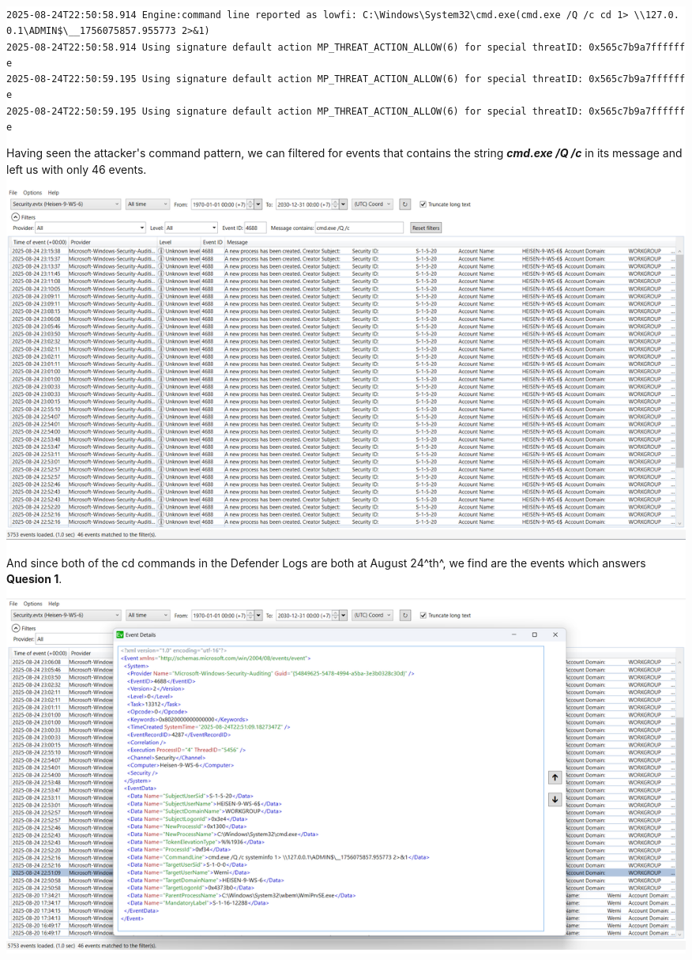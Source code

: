 ```log {4, 8} wrap=false startLineNumber=5463 title="MPLog-20250421-104305.log" 
2025-08-24T22:50:58.914 Engine:command line reported as lowfi: C:\Windows\System32\cmd.exe(cmd.exe /Q /c cd 1> \\127.0.0.1\ADMIN$\__1756075857.955773 2>&1)
2025-08-24T22:50:58.914 Using signature default action MP_THREAT_ACTION_ALLOW(6) for special threatID: 0x565c7b9a7ffffffe
2025-08-24T22:50:59.195 Using signature default action MP_THREAT_ACTION_ALLOW(6) for special threatID: 0x565c7b9a7ffffffe
2025-08-24T22:50:59.195 Using signature default action MP_THREAT_ACTION_ALLOW(6) for special threatID: 0x565c7b9a7ffffffe
```

Having seen the attacker's command pattern, we can filtered for events that contains the string ***cmd.exe /Q /c*** in its message and left us with only 46 events.

![image](./assests/2.png)

And since both of the cd commands in the Defender Logs are both at August 24^th^, we find are the events which answers **Quesion 1**.

![image](./assests/3.png)

